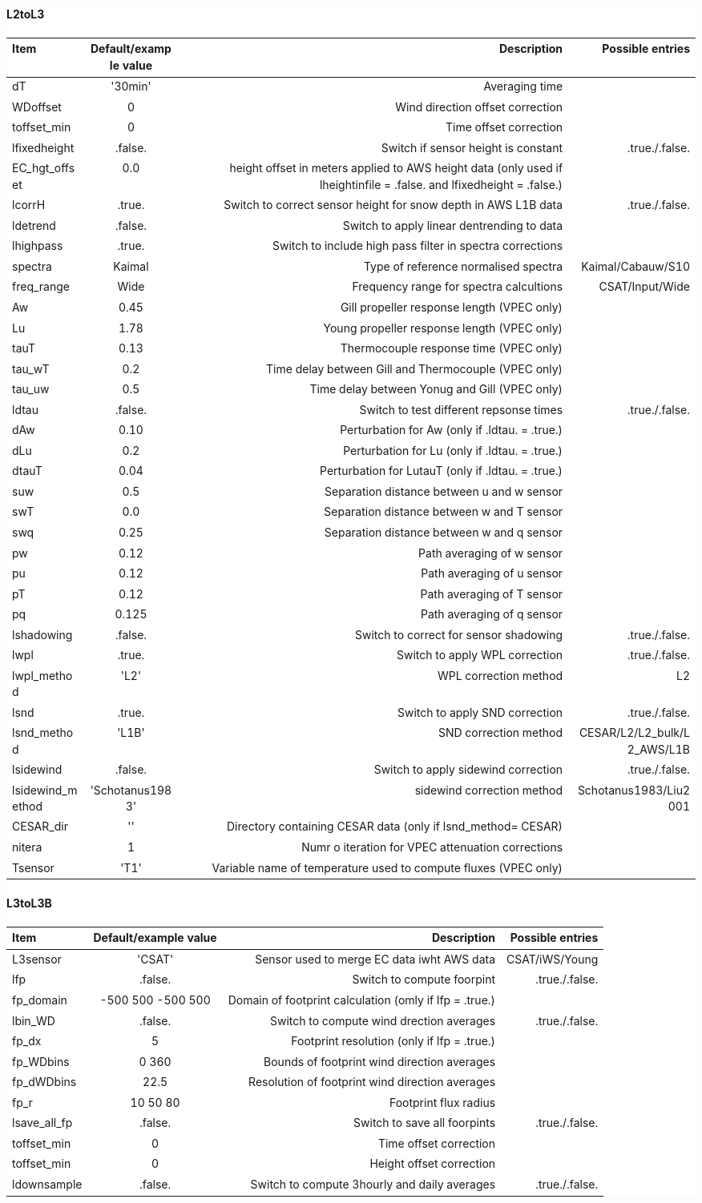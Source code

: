 #### L2toL3
| Item              | Default/example value  | Description | Possible entries | 
| :---------------- | :------: | ----: |  ----: | 
dT		    	| '30min' | Averaging time | | 
WDoffset   		| 0 | Wind direction offset correction | | 
toffset_min     | 0 | Time offset correction | | 
lfixedheight    | .false. | Switch if sensor height is constant |  .true./.false. | 
EC_hgt_offset   | 0.0 | height offset in meters applied to AWS height data (only used if lheightinfile = .false. and lfixedheight =  .false.)  |  | 
lcorrH          | .true. | Switch to correct sensor height for snow depth in AWS L1B data |  .true./.false. | 
ldetrend     	| .false. | Switch to apply  linear dentrending to data | | 
lhighpass		| .true. | Switch to include  high pass filter in spectra corrections| | 
spectra         | Kaimal | Type of reference normalised spectra | Kaimal/Cabauw/S10 | 
freq_range		| Wide | Frequency range for spectra calcultions  | CSAT/Input/Wide |
Aw				| 0.45 | Gill propeller response length  (VPEC only) | | 
Lu				| 1.78 | Young propeller response length  (VPEC only) | | 
tauT			| 0.13 | Thermocouple response time   (VPEC only) | | 
tau_wT          | 0.2 | Time delay between Gill and Thermocouple (VPEC only) | | 
tau_uw          | 0.5 | Time delay between Yonug and Gill (VPEC only) | | 
ldtau			| .false. | Switch to test different repsonse times |  .true./.false. | 
dAw 			| 0.10 | Perturbation for Aw (only if .ldtau. = .true.) | | 
dLu				| 0.2 | Perturbation for Lu (only if .ldtau. = .true.) | | 
dtauT			| 0.04 |  Perturbation for LutauT (only if .ldtau. = .true.) | | 
suw				| 0.5  |  Separation distance between u and w sensor   | | 
swT				| 0.0 |  Separation distance between w and T sensor   | | 
swq  			| 0.25 |  Separation distance between w and q sensor   | | 
pw				| 0.12  |  Path averaging of w sensor   | | 
pu				| 0.12 |  Path averaging of u sensor   | | 
pT				| 0.12 |  Path averaging of T sensor   | | 
pq				| 0.125 |  Path averaging of q sensor   | | 
lshadowing		| .false. | Switch to correct for sensor shadowing |  .true./.false. | 
lwpl			| .true.  | Switch to apply WPL correction |  .true./.false. | 
lwpl_method     | 'L2' | WPL correction method |  L2 | 
lsnd			| .true. | Switch to apply SND correction |  .true./.false. | 
lsnd_method     | 'L1B' | SND correction method |  CESAR/L2/L2_bulk/L2_AWS/L1B | 
lsidewind       | .false. | Switch to apply sidewind correction |  .true./.false. | 
lsidewind_method | 'Schotanus1983' |  sidewind correction method | Schotanus1983/Liu2001 | 
CESAR_dir       | ''  |  Directory containing  CESAR data (only if lsnd_method= CESAR)  | | 
nitera          | 1 |   Numr o iteration for VPEC attenuation corrections  | | 
Tsensor         | 'T1' | Variable name of temperature used to compute fluxes (VPEC only) |

#### L3toL3B
| Item              | Default/example value  | Description | Possible entries | 
| :---------------- | :------: | ----: |  ----: | 
L3sensor    | 'CSAT' | Sensor used to merge EC data iwht AWS data | CSAT/iWS/Young | 
lfp         | .false. | Switch to compute foorpint  |  .true./.false. | 
fp_domain   | -500 500 -500 500  | Domain of footprint calculation (omly if lfp = .true.)  |   | 
lbin_WD     | .false.   | Switch to compute wind drection averages   |  .true./.false. | 
fp_dx       | 5 | Footprint resolution (only if lfp = .true.)  |   | 
fp_WDbins   | 0 360 | Bounds of footprint wind direction averages   |  | 
fp_dWDbins  | 22.5 | Resolution of footprint wind direction averages   |  | 
fp_r        | 10 50 80  | Footprint flux radius   |  | 
lsave_all_fp | .false. | Switch to save all foorpints   |  .true./.false. | 
toffset_min     | 0 | Time offset correction | | 
toffset_min     | 0 | Height offset correction | | 
ldownsample | .false. | Switch to compute 3hourly and daily averages |  .true./.false. | 
